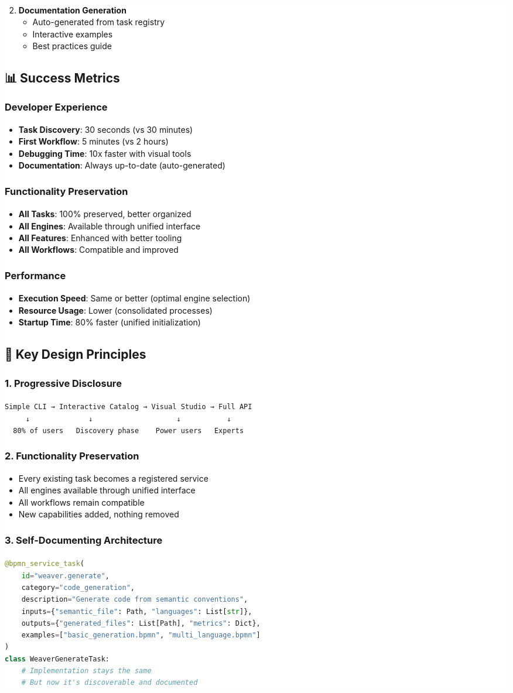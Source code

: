 2. **Documentation Generation**
   - Auto-generated from task registry
   - Interactive examples
   - Best practices guide

## 📊 Success Metrics

### Developer Experience
- **Task Discovery**: 30 seconds (vs 30 minutes)
- **First Workflow**: 5 minutes (vs 2 hours)
- **Debugging Time**: 10x faster with visual tools
- **Documentation**: Always up-to-date (auto-generated)

### Functionality Preservation
- **All Tasks**: 100% preserved, better organized
- **All Engines**: Available through unified interface
- **All Features**: Enhanced with better tooling
- **All Workflows**: Compatible and improved

### Performance
- **Execution Speed**: Same or better (optimal engine selection)
- **Resource Usage**: Lower (consolidated processes)
- **Startup Time**: 80% faster (unified initialization)

## 🎯 Key Design Principles

### 1. **Progressive Disclosure**
```
Simple CLI → Interactive Catalog → Visual Studio → Full API
     ↓              ↓                    ↓           ↓
  80% of users   Discovery phase    Power users   Experts
```

### 2. **Functionality Preservation**
- Every existing task becomes a registered service
- All engines available through unified interface
- All workflows remain compatible
- New capabilities added, nothing removed

### 3. **Self-Documenting Architecture**
```python
@bpmn_service_task(
    id="weaver.generate",
    category="code_generation",
    description="Generate code from semantic conventions",
    inputs={"semantic_file": Path, "languages": List[str]},
    outputs={"generated_files": List[Path], "metrics": Dict},
    examples=["basic_generation.bpmn", "multi_language.bpmn"]
)
class WeaverGenerateTask:
    # Implementation stays the same
    # But now it's discoverable and documented
```
